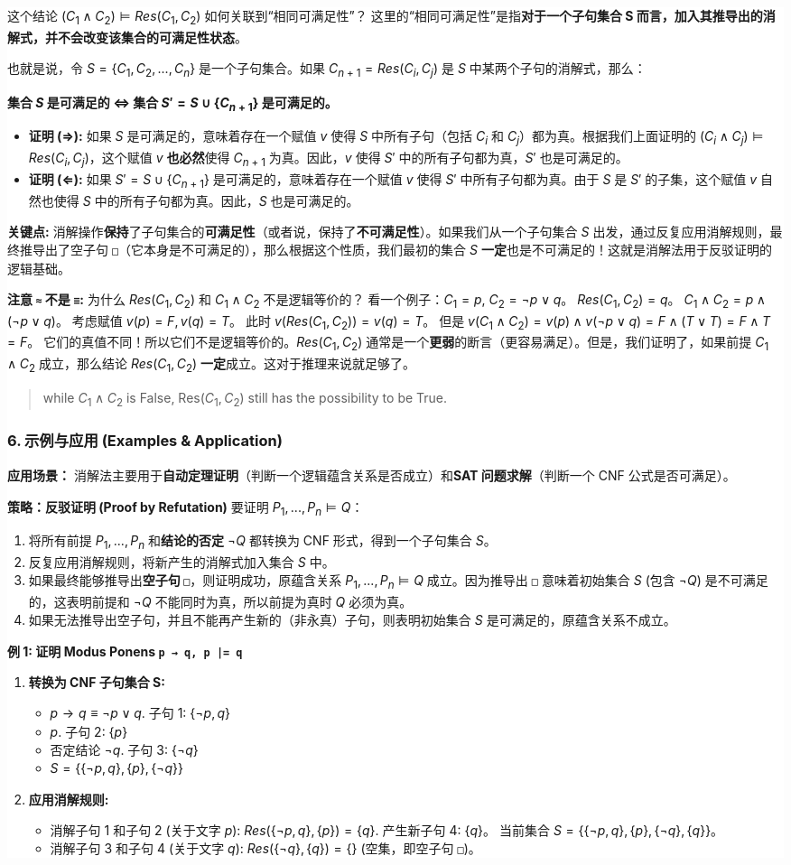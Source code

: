 这个结论 $(C_1 \land C_2) \models Res(C_1, C_2)$ 如何关联到“相同可满足性”？ 这里的“相同可满足性”是指**对于一个子句集合 S 而言，加入其推导出的消解式，并不会改变该集合的可满足性状态**。

也就是说，令 $S = \{C_1, C_2, ..., C_n\}$ 是一个子句集合。如果 $C_{n+1} = Res(C_i, C_j)$ 是 $S$ 中某两个子句的消解式，那么：

**集合 $S$ 是可满足的 $\iff$ 集合 $S' = S \cup \{C_{n+1}\}$ 是可满足的。**

*   **证明 ($\Rightarrow$):** 如果 $S$ 是可满足的，意味着存在一个赋值 $v$ 使得 $S$ 中所有子句（包括 $C_i$ 和 $C_j$）都为真。根据我们上面证明的 $(C_i \land C_j) \models Res(C_i, C_j)$，这个赋值 $v$ **也必然**使得 $C_{n+1}$ 为真。因此，$v$ 使得 $S'$ 中的所有子句都为真，$S'$ 也是可满足的。
*   **证明 ($\Leftarrow$):** 如果 $S' = S \cup \{C_{n+1}\}$ 是可满足的，意味着存在一个赋值 $v$ 使得 $S'$ 中所有子句都为真。由于 $S$ 是 $S'$ 的子集，这个赋值 $v$ 自然也使得 $S$ 中的所有子句都为真。因此，$S$ 也是可满足的。

**关键点:** 消解操作**保持**了子句集合的**可满足性**（或者说，保持了**不可满足性**）。如果我们从一个子句集合 $S$ 出发，通过反复应用消解规则，最终推导出了空子句 `□`（它本身是不可满足的），那么根据这个性质，我们最初的集合 $S$ **一定**也是不可满足的！这就是消解法用于反驳证明的逻辑基础。

**注意 `≈` 不是 `≡`:**
为什么 $Res(C_1, C_2)$ 和 $C_1 \land C_2$ 不是逻辑等价的？
看一个例子：$C_1 = p$, $C_2 = \neg p \lor q$。
$Res(C_1, C_2) = q$。
$C_1 \land C_2 = p \land (\neg p \lor q)$。
考虑赋值 $v(p)=F, v(q)=T$。
此时 $v(Res(C_1, C_2)) = v(q) = T$。
但是 $v(C_1 \land C_2) = v(p) \land v(\neg p \lor q) = F \land (T \lor T) = F \land T = F$。
它们的真值不同！所以它们不是逻辑等价的。$Res(C_1, C_2)$ 通常是一个**更弱**的断言（更容易满足）。但是，我们证明了，如果前提 $C_1 \land C_2$ 成立，那么结论 $Res(C_1, C_2)$ **一定**成立。这对于推理来说就足够了。

>while $C_{1} \land C_{2}$ is False, $\mathrm{Res}(C_{1},C_{2})$ still has the possibility to be True.

### 6. 示例与应用 (Examples & Application)

**应用场景：** 消解法主要用于**自动定理证明**（判断一个逻辑蕴含关系是否成立）和**SAT 问题求解**（判断一个 CNF 公式是否可满足）。

**策略：反驳证明 (Proof by Refutation)**
要证明 $P_1, ..., P_n \models Q$：
1.  将所有前提 $P_1, ..., P_n$ 和**结论的否定** $\neg Q$ 都转换为 CNF 形式，得到一个子句集合 $S$。
2.  反复应用消解规则，将新产生的消解式加入集合 $S$ 中。
3.  如果最终能够推导出**空子句 `□`**，则证明成功，原蕴含关系 $P_1, ..., P_n \models Q$ 成立。因为推导出 `□` 意味着初始集合 $S$ (包含 $\neg Q$) 是不可满足的，这表明前提和 $\neg Q$ 不能同时为真，所以前提为真时 $Q$ 必须为真。
4.  如果无法推导出空子句，并且不能再产生新的（非永真）子句，则表明初始集合 $S$ 是可满足的，原蕴含关系不成立。

**例 1: 证明 Modus Ponens `p → q, p |= q`**

1.  **转换为 CNF 子句集合 S:**
    *   $p \rightarrow q \equiv \neg p \lor q$. 子句 1: $\{\neg p, q\}$
    *   $p$. 子句 2: $\{p\}$
    *   否定结论 $\neg q$. 子句 3: $\{\neg q\}$
    *   $S = \{\{\neg p, q\}, \{p\}, \{\neg q\}\}$

2.  **应用消解规则:**
    *   消解子句 1 和子句 2 (关于文字 $p$):
        $Res(\{\neg p, q\}, \{p\}) = \{q\}$. 产生新子句 4: $\{q\}$。
        当前集合 $S = \{\{\neg p, q\}, \{p\}, \{\neg q\}, \{q\}\}$。
    *   消解子句 3 和子句 4 (关于文字 $q$):
        $Res(\{\neg q\}, \{q\}) = \{\}$ (空集，即空子句 `□`)。
